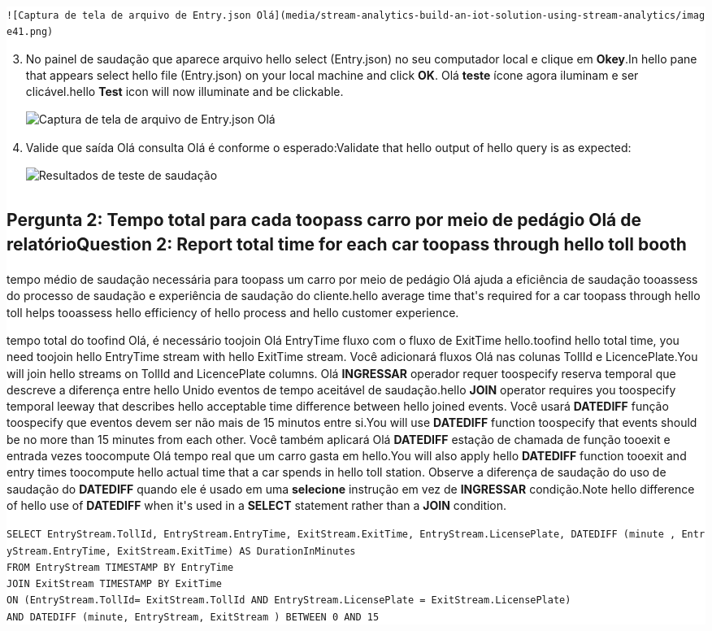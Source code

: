     ![Captura de tela de arquivo de Entry.json Olá](media/stream-analytics-build-an-iot-solution-using-stream-analytics/image41.png)
3. <span data-ttu-id="72d55-455">No painel de saudação que aparece arquivo hello select (Entry.json) no seu computador local e clique em **Okey**.</span><span class="sxs-lookup"><span data-stu-id="72d55-455">In hello pane that appears select hello file (Entry.json) on your local machine and click **OK**.</span></span> <span data-ttu-id="72d55-456">Olá **teste** ícone agora iluminam e ser clicável.</span><span class="sxs-lookup"><span data-stu-id="72d55-456">hello **Test** icon will now illuminate and be clickable.</span></span>
   
    ![Captura de tela de arquivo de Entry.json Olá](media/stream-analytics-build-an-iot-solution-using-stream-analytics/image42.png)
3. <span data-ttu-id="72d55-458">Valide que saída Olá consulta Olá é conforme o esperado:</span><span class="sxs-lookup"><span data-stu-id="72d55-458">Validate that hello output of hello query is as expected:</span></span>
   
    ![Resultados de teste de saudação](media/stream-analytics-build-an-iot-solution-using-stream-analytics/image43.png)

## <a name="question-2-report-total-time-for-each-car-toopass-through-hello-toll-booth"></a><span data-ttu-id="72d55-460">Pergunta 2: Tempo total para cada toopass carro por meio de pedágio Olá de relatório</span><span class="sxs-lookup"><span data-stu-id="72d55-460">Question 2: Report total time for each car toopass through hello toll booth</span></span>
<span data-ttu-id="72d55-461">tempo médio de saudação necessária para toopass um carro por meio de pedágio Olá ajuda a eficiência de saudação tooassess do processo de saudação e experiência de saudação do cliente.</span><span class="sxs-lookup"><span data-stu-id="72d55-461">hello average time that's required for a car toopass through hello toll helps tooassess hello efficiency of hello process and hello customer experience.</span></span>

<span data-ttu-id="72d55-462">tempo total do toofind Olá, é necessário toojoin Olá EntryTime fluxo com o fluxo de ExitTime hello.</span><span class="sxs-lookup"><span data-stu-id="72d55-462">toofind hello total time, you need toojoin hello EntryTime stream with hello ExitTime stream.</span></span> <span data-ttu-id="72d55-463">Você adicionará fluxos Olá nas colunas TollId e LicencePlate.</span><span class="sxs-lookup"><span data-stu-id="72d55-463">You will join hello streams on TollId and LicencePlate columns.</span></span> <span data-ttu-id="72d55-464">Olá **INGRESSAR** operador requer toospecify reserva temporal que descreve a diferença entre hello Unido eventos de tempo aceitável de saudação.</span><span class="sxs-lookup"><span data-stu-id="72d55-464">hello **JOIN** operator requires you toospecify temporal leeway that describes hello acceptable time difference between hello joined events.</span></span> <span data-ttu-id="72d55-465">Você usará **DATEDIFF** função toospecify que eventos devem ser não mais de 15 minutos entre si.</span><span class="sxs-lookup"><span data-stu-id="72d55-465">You will use **DATEDIFF** function toospecify that events should be no more than 15 minutes from each other.</span></span> <span data-ttu-id="72d55-466">Você também aplicará Olá **DATEDIFF** estação de chamada de função tooexit e entrada vezes toocompute Olá tempo real que um carro gasta em hello.</span><span class="sxs-lookup"><span data-stu-id="72d55-466">You will also apply hello **DATEDIFF** function tooexit and entry times toocompute hello actual time that a car spends in hello toll station.</span></span> <span data-ttu-id="72d55-467">Observe a diferença de saudação do uso de saudação do **DATEDIFF** quando ele é usado em uma **selecione** instrução em vez de **INGRESSAR** condição.</span><span class="sxs-lookup"><span data-stu-id="72d55-467">Note hello difference of hello use of **DATEDIFF** when it's used in a **SELECT** statement rather than a **JOIN** condition.</span></span>

    SELECT EntryStream.TollId, EntryStream.EntryTime, ExitStream.ExitTime, EntryStream.LicensePlate, DATEDIFF (minute , EntryStream.EntryTime, ExitStream.ExitTime) AS DurationInMinutes
    FROM EntryStream TIMESTAMP BY EntryTime
    JOIN ExitStream TIMESTAMP BY ExitTime
    ON (EntryStream.TollId= ExitStream.TollId AND EntryStream.LicensePlate = ExitStream.LicensePlate)
    AND DATEDIFF (minute, EntryStream, ExitStream ) BETWEEN 0 AND 15

